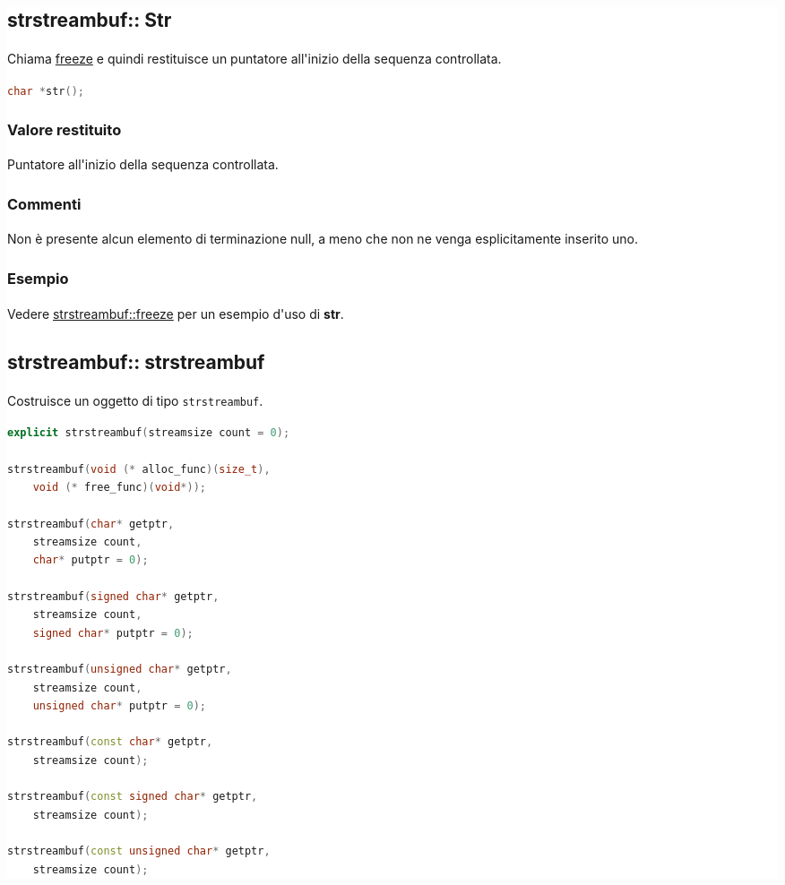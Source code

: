 ## <a name="strstreambufstr"></a><a name="str"></a> strstreambuf:: Str

Chiama [freeze](#freeze) e quindi restituisce un puntatore all'inizio della sequenza controllata.

```cpp
char *str();
```

### <a name="return-value"></a>Valore restituito

Puntatore all'inizio della sequenza controllata.

### <a name="remarks"></a>Commenti

Non è presente alcun elemento di terminazione null, a meno che non ne venga esplicitamente inserito uno.

### <a name="example"></a>Esempio

Vedere [strstreambuf::freeze](#freeze) per un esempio d'uso di **str**.

## <a name="strstreambufstrstreambuf"></a><a name="strstreambuf"></a> strstreambuf:: strstreambuf

Costruisce un oggetto di tipo `strstreambuf`.

```cpp
explicit strstreambuf(streamsize count = 0);

strstreambuf(void (* alloc_func)(size_t),
    void (* free_func)(void*));

strstreambuf(char* getptr,
    streamsize count,
    char* putptr = 0);

strstreambuf(signed char* getptr,
    streamsize count,
    signed char* putptr = 0);

strstreambuf(unsigned char* getptr,
    streamsize count,
    unsigned char* putptr = 0);

strstreambuf(const char* getptr,
    streamsize count);

strstreambuf(const signed char* getptr,
    streamsize count);

strstreambuf(const unsigned char* getptr,
    streamsize count);
```
